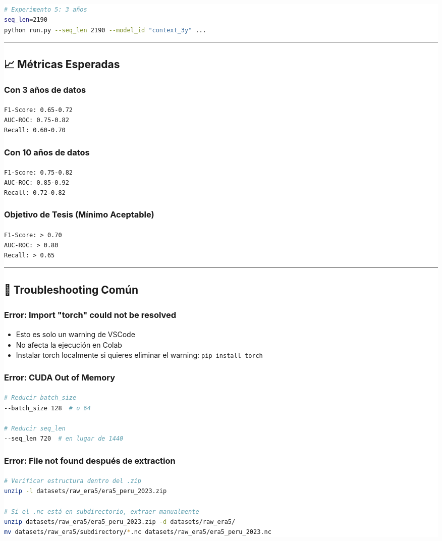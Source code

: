 ```bash
# Experimento 5: 3 años
seq_len=2190
python run.py --seq_len 2190 --model_id "context_3y" ...
```

---

## 📈 Métricas Esperadas

### **Con 3 años de datos**
```
F1-Score: 0.65-0.72
AUC-ROC: 0.75-0.82
Recall: 0.60-0.70
```

### **Con 10 años de datos**
```
F1-Score: 0.75-0.82
AUC-ROC: 0.85-0.92
Recall: 0.72-0.82
```

### **Objetivo de Tesis (Mínimo Aceptable)**
```
F1-Score: > 0.70
AUC-ROC: > 0.80
Recall: > 0.65
```

---

## 🔧 Troubleshooting Común

### **Error: Import "torch" could not be resolved**
- Esto es solo un warning de VSCode
- No afecta la ejecución en Colab
- Instalar torch localmente si quieres eliminar el warning: `pip install torch`

### **Error: CUDA Out of Memory**
```bash
# Reducir batch_size
--batch_size 128  # o 64

# Reducir seq_len
--seq_len 720  # en lugar de 1440
```

### **Error: File not found después de extraction**
```bash
# Verificar estructura dentro del .zip
unzip -l datasets/raw_era5/era5_peru_2023.zip

# Si el .nc está en subdirectorio, extraer manualmente
unzip datasets/raw_era5/era5_peru_2023.zip -d datasets/raw_era5/
mv datasets/raw_era5/subdirectory/*.nc datasets/raw_era5/era5_peru_2023.nc
```
